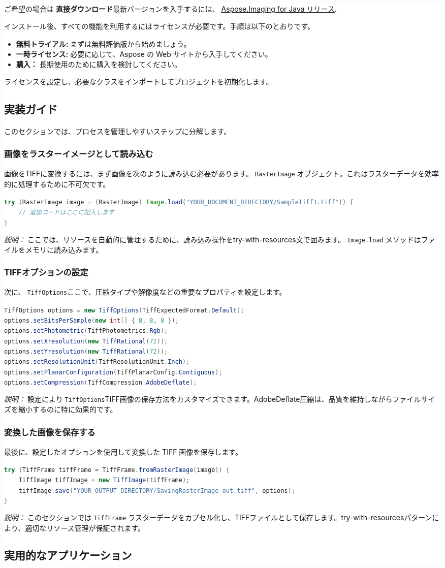 ご希望の場合は **直接ダウンロード**最新バージョンを入手するには、 [Aspose.Imaging for Java リリース](https://releases。aspose.com/imaging/java/).

インストール後、すべての機能を利用するにはライセンスが必要です。手順は以下のとおりです。

- **無料トライアル:** まずは無料評価版から始めましょう。
- **一時ライセンス:** 必要に応じて、Aspose の Web サイトから入手してください。
- **購入：** 長期使用のために購入を検討してください。

ライセンスを設定し、必要なクラスをインポートしてプロジェクトを初期化します。

## 実装ガイド

このセクションでは、プロセスを管理しやすいステップに分解します。

### 画像をラスターイメージとして読み込む

画像をTIFFに変換するには、まず画像を次のように読み込む必要があります。 `RasterImage` オブジェクト。これはラスターデータを効率的に処理するために不可欠です。

```java
try (RasterImage image = (RasterImage) Image.load("YOUR_DOCUMENT_DIRECTORY/SampleTiff1.tiff")) {
    // 追加コードはここに記入します
}
```
*説明：* ここでは、リソースを自動的に管理するために、読み込み操作をtry-with-resources文で囲みます。 `Image.load` メソッドはファイルをメモリに読み込みます。

### TIFFオプションの設定

次に、 `TiffOptions`ここで、圧縮タイプや解像度などの重要なプロパティを設定します。

```java
TiffOptions options = new TiffOptions(TiffExpectedFormat.Default);
options.setBitsPerSample(new int[] { 8, 8, 8 });
options.setPhotometric(TiffPhotometrics.Rgb);
options.setXresolution(new TiffRational(72));
options.setYresolution(new TiffRational(72));
options.setResolutionUnit(TiffResolutionUnit.Inch);
options.setPlanarConfiguration(TiffPlanarConfig.Contiguous);
options.setCompression(TiffCompression.AdobeDeflate);
```
*説明：* 設定により `TiffOptions`TIFF画像の保存方法をカスタマイズできます。AdobeDeflate圧縮は、品質を維持しながらファイルサイズを縮小するのに特に効果的です。

### 変換した画像を保存する

最後に、設定したオプションを使用して変換した TIFF 画像を保存します。

```java
try (TiffFrame tiffFrame = TiffFrame.fromRasterImage(image)) {
    TiffImage tiffImage = new TiffImage(tiffFrame);
    tiffImage.save("YOUR_OUTPUT_DIRECTORY/SavingRasterImage_out.tiff", options);
}
```
*説明：* このセクションでは `TiffFrame` ラスターデータをカプセル化し、TIFFファイルとして保存します。try-with-resourcesパターンにより、適切なリソース管理が保証されます。

## 実用的なアプリケーション

